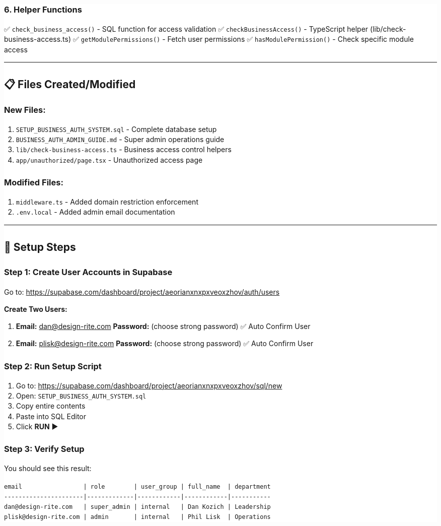 ### **6. Helper Functions**
✅ `check_business_access()` - SQL function for access validation
✅ `checkBusinessAccess()` - TypeScript helper (lib/check-business-access.ts)
✅ `getModulePermissions()` - Fetch user permissions
✅ `hasModulePermission()` - Check specific module access

---

## 📋 Files Created/Modified

### **New Files:**
1. `SETUP_BUSINESS_AUTH_SYSTEM.sql` - Complete database setup
2. `BUSINESS_AUTH_ADMIN_GUIDE.md` - Super admin operations guide
3. `lib/check-business-access.ts` - Business access control helpers
4. `app/unauthorized/page.tsx` - Unauthorized access page

### **Modified Files:**
1. `middleware.ts` - Added domain restriction enforcement
2. `.env.local` - Added admin email documentation

---

## 🚀 Setup Steps

### **Step 1: Create User Accounts in Supabase**
Go to: https://supabase.com/dashboard/project/aeorianxnxpxveoxzhov/auth/users

**Create Two Users:**
1. **Email:** dan@design-rite.com
   **Password:** (choose strong password)
   ✅ Auto Confirm User

2. **Email:** plisk@design-rite.com
   **Password:** (choose strong password)
   ✅ Auto Confirm User

### **Step 2: Run Setup Script**
1. Go to: https://supabase.com/dashboard/project/aeorianxnxpxveoxzhov/sql/new
2. Open: `SETUP_BUSINESS_AUTH_SYSTEM.sql`
3. Copy entire contents
4. Paste into SQL Editor
5. Click **RUN** ▶️

### **Step 3: Verify Setup**
You should see this result:
```
email                 | role        | user_group | full_name  | department
----------------------|-------------|------------|------------|-----------
dan@design-rite.com   | super_admin | internal   | Dan Kozich | Leadership
plisk@design-rite.com | admin       | internal   | Phil Lisk  | Operations
```
